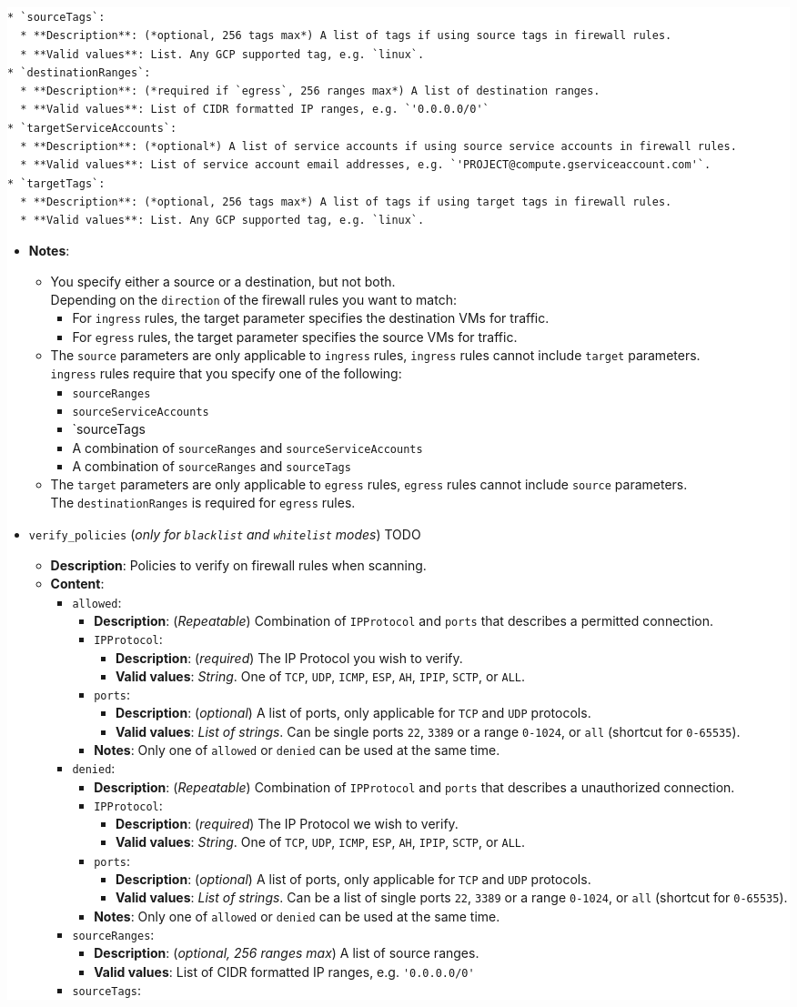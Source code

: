     * `sourceTags`:
      * **Description**: (*optional, 256 tags max*) A list of tags if using source tags in firewall rules.
      * **Valid values**: List. Any GCP supported tag, e.g. `linux`.
    * `destinationRanges`:
      * **Description**: (*required if `egress`, 256 ranges max*) A list of destination ranges.
      * **Valid values**: List of CIDR formatted IP ranges, e.g. `'0.0.0.0/0'` 
    * `targetServiceAccounts`: 
      * **Description**: (*optional*) A list of service accounts if using source service accounts in firewall rules.
      * **Valid values**: List of service account email addresses, e.g. `'PROJECT@compute.gserviceaccount.com'`.
    * `targetTags`:
      * **Description**: (*optional, 256 tags max*) A list of tags if using target tags in firewall rules.
      * **Valid values**: List. Any GCP supported tag, e.g. `linux`.
  * **Notes**:   
    * You specify either a source or a destination, but not both.  
    Depending on the `direction` of the firewall rules you want to match:  
      * For `ingress` rules, the target parameter specifies the destination VMs for traffic.
      * For `egress` rules, the target parameter specifies the source VMs for traffic.
    * The `source` parameters are only applicable to `ingress` rules, `ingress` rules cannot include `target` parameters.  
    `ingress` rules require that you specify one of the following:
      * `sourceRanges`
      * `sourceServiceAccounts`
      * `sourceTags
      * A combination of `sourceRanges` and `sourceServiceAccounts`
      * A combination of `sourceRanges` and `sourceTags`
    * The `target` parameters are only applicable to `egress` rules, `egress` rules cannot include `source` parameters.  
    The `destinationRanges` is required for `egress` rules.
    

* `verify_policies` (*only for `blacklist` and `whitelist` modes*) TODO
  * **Description**: Policies to verify on firewall rules when scanning.
  * **Content**:  
    * `allowed`:
      * **Description**: (*Repeatable*) Combination of `IPProtocol` and `ports` that describes a permitted connection.
      * `IPProtocol`:
        * **Description**: (*required*) The IP Protocol you wish to verify.
        * **Valid values**: *String*. One of `TCP`, `UDP`, `ICMP`, `ESP`, `AH`, `IPIP`, `SCTP`, or `ALL`.
      * `ports`:
        * **Description**: (*optional*) A list of ports, only applicable for `TCP` and `UDP` protocols.
        * **Valid values**: *List of strings*. Can be single ports `22`, `3389` or a range `0-1024`, or `all` (shortcut for `0-65535`).  
      * **Notes**: Only one of `allowed` or `denied` can be used at the same time.
    * `denied`:
      * **Description**: (*Repeatable*) Combination of `IPProtocol` and `ports` that describes a unauthorized connection.
      * `IPProtocol`:
        * **Description**: (*required*) The IP Protocol we wish to verify.
        * **Valid values**: *String*. One of `TCP`, `UDP`, `ICMP`, `ESP`, `AH`, `IPIP`, `SCTP`, or `ALL`.
      * `ports`:
        * **Description**: (*optional*) A list of ports, only applicable for `TCP` and `UDP` protocols.
        * **Valid values**: *List of strings*. Can be a list of single ports `22`, `3389` or a range `0-1024`, or `all` (shortcut for `0-65535`).  
      * **Notes**: Only one of `allowed` or `denied` can be used at the same time.
    * `sourceRanges`:
      * **Description**: (*optional, 256 ranges max*) A list of source ranges.
      * **Valid values**: List of CIDR formatted IP ranges, e.g. `'0.0.0.0/0'`
    * `sourceTags`: